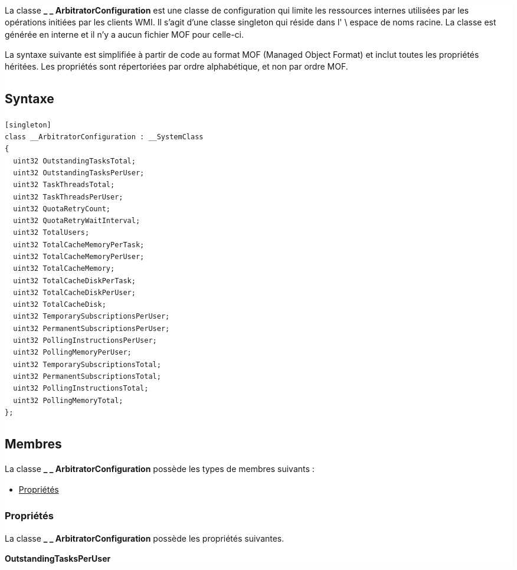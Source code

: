 La classe **\_ \_ ArbitratorConfiguration** est une classe de configuration qui limite les ressources internes utilisées par les opérations initiées par les clients WMI. Il s’agit d’une classe singleton qui réside dans l' \\ espace de noms racine. La classe est générée en interne et il n’y a aucun fichier MOF pour celle-ci.

La syntaxe suivante est simplifiée à partir de code au format MOF (Managed Object Format) et inclut toutes les propriétés héritées. Les propriétés sont répertoriées par ordre alphabétique, et non par ordre MOF.

## <a name="syntax"></a>Syntaxe

``` syntax
[singleton]
class __ArbitratorConfiguration : __SystemClass
{
  uint32 OutstandingTasksTotal;
  uint32 OutstandingTasksPerUser;
  uint32 TaskThreadsTotal;
  uint32 TaskThreadsPerUser;
  uint32 QuotaRetryCount;
  uint32 QuotaRetryWaitInterval;
  uint32 TotalUsers;
  uint32 TotalCacheMemoryPerTask;
  uint32 TotalCacheMemoryPerUser;
  uint32 TotalCacheMemory;
  uint32 TotalCacheDiskPerTask;
  uint32 TotalCacheDiskPerUser;
  uint32 TotalCacheDisk;
  uint32 TemporarySubscriptionsPerUser;
  uint32 PermanentSubscriptionsPerUser;
  uint32 PollingInstructionsPerUser;
  uint32 PollingMemoryPerUser;
  uint32 TemporarySubscriptionsTotal;
  uint32 PermanentSubscriptionsTotal;
  uint32 PollingInstructionsTotal;
  uint32 PollingMemoryTotal;
};
```

## <a name="members"></a>Membres

La classe **\_ \_ ArbitratorConfiguration** possède les types de membres suivants :

-   [Propriétés](#properties)

### <a name="properties"></a>Propriétés

La classe **\_ \_ ArbitratorConfiguration** possède les propriétés suivantes.

<dl> <dt>

**OutstandingTasksPerUser**
</dt> <dd> <dl> <dt>
